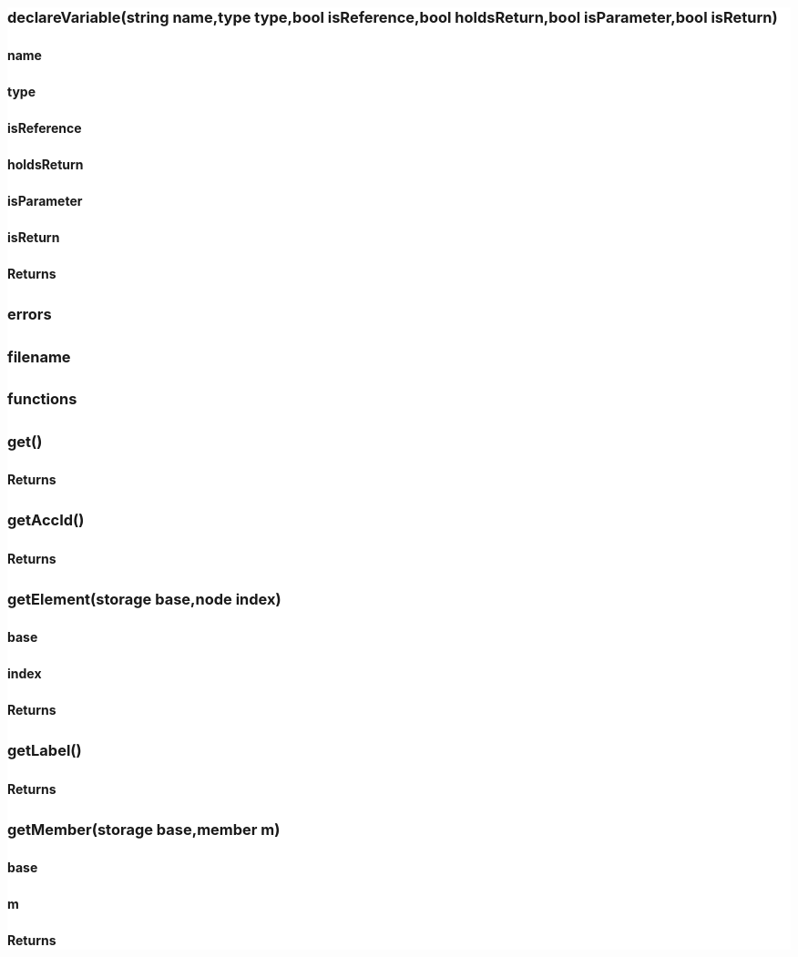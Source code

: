 ### declareVariable(string name,type type,bool isReference,bool holdsReturn,bool isParameter,bool isReturn)

#### name

#### type

#### isReference

#### holdsReturn

#### isParameter

#### isReturn

#### Returns

### errors

### filename

### functions

### get()

#### Returns

### getAccId()

#### Returns

### getElement(storage base,node index)

#### base

#### index

#### Returns

### getLabel()

#### Returns

### getMember(storage base,member m)

#### base

#### m

#### Returns
